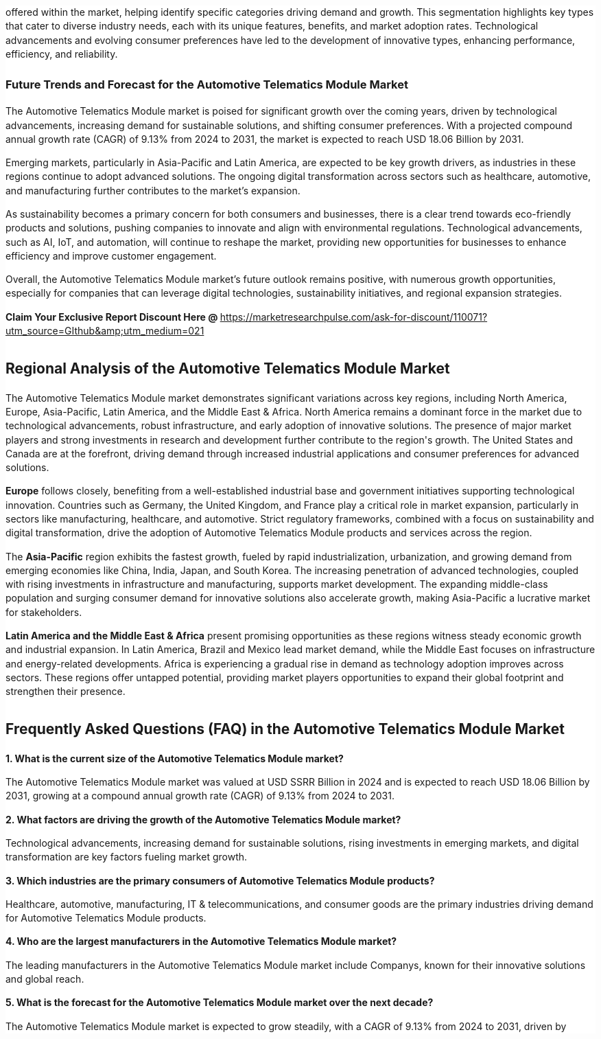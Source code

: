 offered within the market, helping identify specific categories driving demand and growth. This segmentation highlights key types that cater to diverse industry needs, each with its unique features, benefits, and market adoption rates. Technological advancements and evolving consumer preferences have led to the development of innovative types, enhancing performance, efficiency, and reliability.</p><h3>Future Trends and Forecast for the Automotive Telematics Module Market</h3><p>The Automotive Telematics Module market is poised for significant growth over the coming years, driven by technological advancements, increasing demand for sustainable solutions, and shifting consumer preferences. With a projected compound annual growth rate (CAGR) of 9.13% from 2024 to 2031, the market is expected to reach USD 18.06 Billion by 2031.</p><p>Emerging markets, particularly in Asia-Pacific and Latin America, are expected to be key growth drivers, as industries in these regions continue to adopt advanced solutions. The ongoing digital transformation across sectors such as healthcare, automotive, and manufacturing further contributes to the market&rsquo;s expansion.</p><p>As sustainability becomes a primary concern for both consumers and businesses, there is a clear trend towards eco-friendly products and solutions, pushing companies to innovate and align with environmental regulations. Technological advancements, such as AI, IoT, and automation, will continue to reshape the market, providing new opportunities for businesses to enhance efficiency and improve customer engagement.</p><p>Overall, the Automotive Telematics Module market&rsquo;s future outlook remains positive, with numerous growth opportunities, especially for companies that can leverage digital technologies, sustainability initiatives, and regional expansion strategies.</p><p><strong>Claim Your Exclusive Report Discount Here @ </strong><a href="https://marketresearchpulse.com/ask-for-discount/110071?utm_source=GIthub&amp;utm_medium=021">https://marketresearchpulse.com/ask-for-discount/110071?utm_source=GIthub&amp;utm_medium=021</a></p><h2><strong>Regional Analysis of the Automotive Telematics Module Market</strong></h2><p>The Automotive Telematics Module market demonstrates significant variations across key regions, including North America, Europe, Asia-Pacific, Latin America, and the Middle East &amp; Africa. North America remains a dominant force in the market due to technological advancements, robust infrastructure, and early adoption of innovative solutions. The presence of major market players and strong investments in research and development further contribute to the region's growth. The United States and Canada are at the forefront, driving demand through increased industrial applications and consumer preferences for advanced solutions.</p><p><strong>Europe</strong> follows closely, benefiting from a well-established industrial base and government initiatives supporting technological innovation. Countries such as Germany, the United Kingdom, and France play a critical role in market expansion, particularly in sectors like manufacturing, healthcare, and automotive. Strict regulatory frameworks, combined with a focus on sustainability and digital transformation, drive the adoption of Automotive Telematics Module products and services across the region.</p><p>The <strong>Asia-Pacific</strong> region exhibits the fastest growth, fueled by rapid industrialization, urbanization, and growing demand from emerging economies like China, India, Japan, and South Korea. The increasing penetration of advanced technologies, coupled with rising investments in infrastructure and manufacturing, supports market development. The expanding middle-class population and surging consumer demand for innovative solutions also accelerate growth, making Asia-Pacific a lucrative market for stakeholders.</p><p><strong>Latin America and the Middle East &amp; Africa</strong> present promising opportunities as these regions witness steady economic growth and industrial expansion. In Latin America, Brazil and Mexico lead market demand, while the Middle East focuses on infrastructure and energy-related developments. Africa is experiencing a gradual rise in demand as technology adoption improves across sectors. These regions offer untapped potential, providing market players opportunities to expand their global footprint and strengthen their presence.</p><h2><strong>Frequently Asked Questions (FAQ) in the Automotive Telematics Module Market</strong></h2><p><strong>1. What is the current size of the Automotive Telematics Module market?</strong></p><p>The Automotive Telematics Module market was valued at USD SSRR Billion in 2024 and is expected to reach USD 18.06 Billion by 2031, growing at a compound annual growth rate (CAGR) of 9.13% from 2024 to 2031.</p><p><strong>2. What factors are driving the growth of the Automotive Telematics Module market?</strong></p><p>Technological advancements, increasing demand for sustainable solutions, rising investments in emerging markets, and digital transformation are key factors fueling market growth.</p><p><strong>3. Which industries are the primary consumers of Automotive Telematics Module products?</strong></p><p>Healthcare, automotive, manufacturing, IT &amp; telecommunications, and consumer goods are the primary industries driving demand for Automotive Telematics Module products.</p><p><strong>4. Who are the largest manufacturers in the Automotive Telematics Module market?</strong></p><p>The leading manufacturers in the Automotive Telematics Module market include Companys, known for their innovative solutions and global reach.</p><p><strong>5. What is the forecast for the Automotive Telematics Module market over the next decade?</strong></p><p>The Automotive Telematics Module market is expected to grow steadily, with a CAGR of 9.13% from 2024 to 2031, driven by